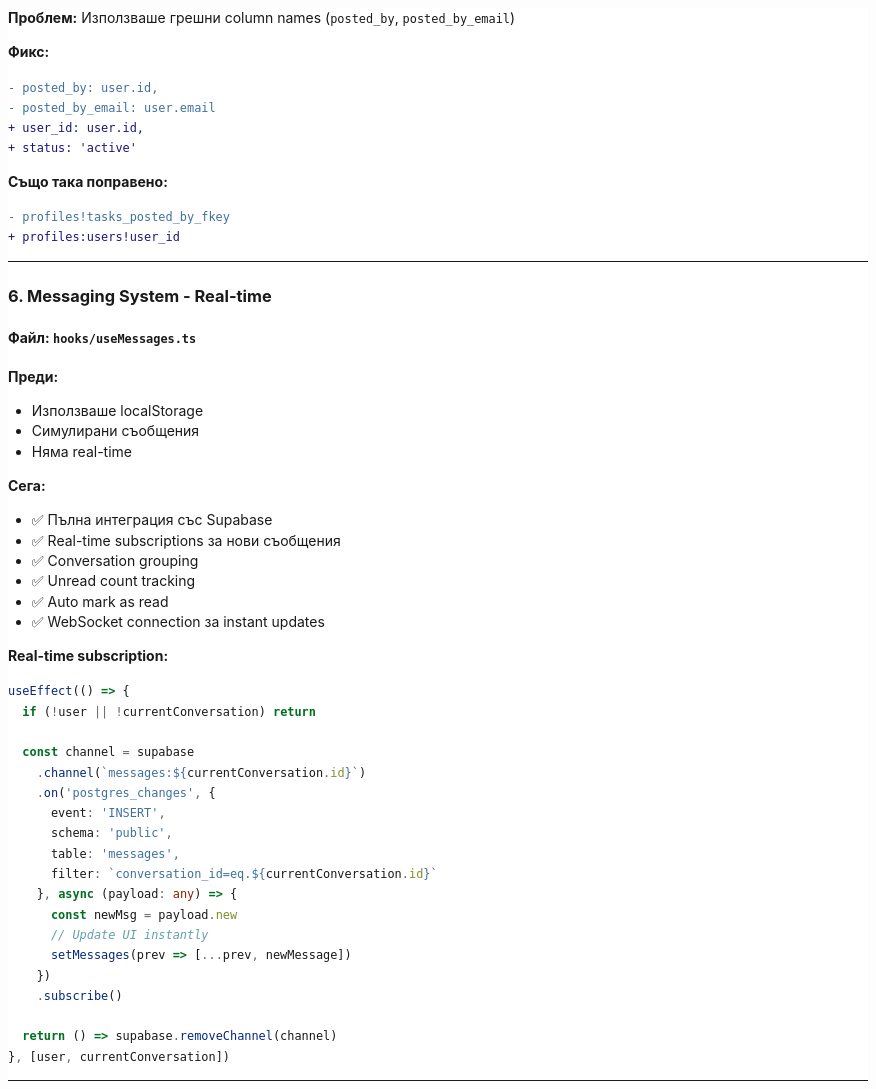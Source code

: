 **Проблем:** Използваше грешни column names (`posted_by`, `posted_by_email`)

**Фикс:**
```diff
- posted_by: user.id,
- posted_by_email: user.email
+ user_id: user.id,
+ status: 'active'
```

**Също така поправено:**
```diff
- profiles!tasks_posted_by_fkey
+ profiles:users!user_id
```

---

### 6. Messaging System - Real-time

#### Файл: `hooks/useMessages.ts`

**Преди:**
- Използваше localStorage
- Симулирани съобщения
- Няма real-time

**Сега:**
- ✅ Пълна интеграция със Supabase
- ✅ Real-time subscriptions за нови съобщения
- ✅ Conversation grouping
- ✅ Unread count tracking
- ✅ Auto mark as read
- ✅ WebSocket connection за instant updates

**Real-time subscription:**
```typescript
useEffect(() => {
  if (!user || !currentConversation) return

  const channel = supabase
    .channel(`messages:${currentConversation.id}`)
    .on('postgres_changes', {
      event: 'INSERT',
      schema: 'public',
      table: 'messages',
      filter: `conversation_id=eq.${currentConversation.id}`
    }, async (payload: any) => {
      const newMsg = payload.new
      // Update UI instantly
      setMessages(prev => [...prev, newMessage])
    })
    .subscribe()

  return () => supabase.removeChannel(channel)
}, [user, currentConversation])
```

---